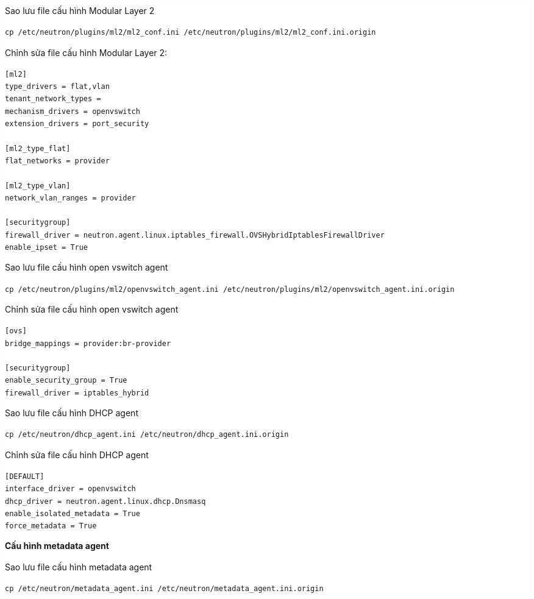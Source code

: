 Sao lưu file cấu hình Modular Layer 2

	cp /etc/neutron/plugins/ml2/ml2_conf.ini /etc/neutron/plugins/ml2/ml2_conf.ini.origin

Chỉnh sửa file cấu hình Modular Layer 2:

```sh
[ml2]
type_drivers = flat,vlan
tenant_network_types =
mechanism_drivers = openvswitch
extension_drivers = port_security

[ml2_type_flat]
flat_networks = provider

[ml2_type_vlan]
network_vlan_ranges = provider

[securitygroup]
firewall_driver = neutron.agent.linux.iptables_firewall.OVSHybridIptablesFirewallDriver
enable_ipset = True
```

Sao lưu file cấu hình open vswitch agent

	cp /etc/neutron/plugins/ml2/openvswitch_agent.ini /etc/neutron/plugins/ml2/openvswitch_agent.ini.origin

Chỉnh sửa file cấu hình open vswitch agent

```sh
[ovs]
bridge_mappings = provider:br-provider

[securitygroup]
enable_security_group = True
firewall_driver = iptables_hybrid
```

Sao lưu file cấu hình DHCP agent

	cp /etc/neutron/dhcp_agent.ini /etc/neutron/dhcp_agent.ini.origin

Chỉnh sửa file cấu hình DHCP agent

```sh
[DEFAULT]
interface_driver = openvswitch
dhcp_driver = neutron.agent.linux.dhcp.Dnsmasq
enable_isolated_metadata = True
force_metadata = True
```

**Cấu hình metadata agent**

Sao lưu file cấu hình metadata agent

	cp /etc/neutron/metadata_agent.ini /etc/neutron/metadata_agent.ini.origin
